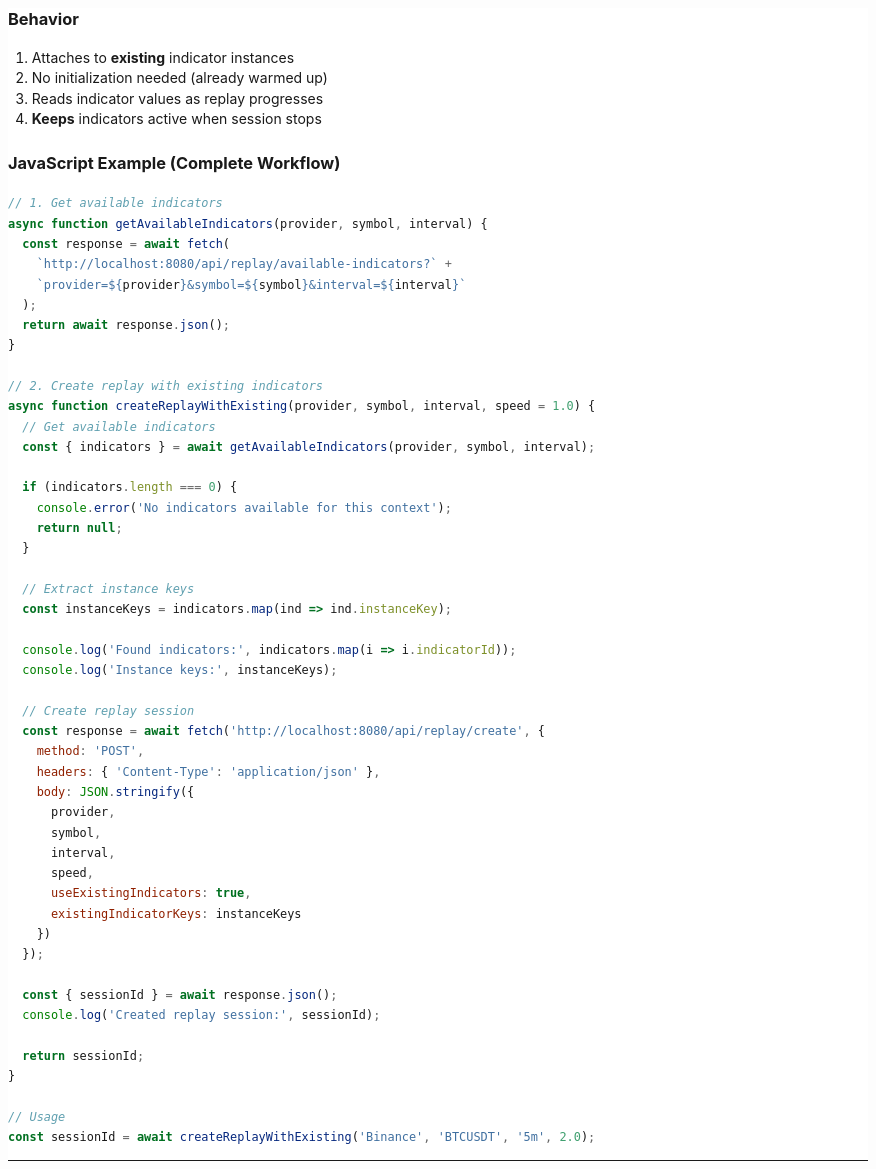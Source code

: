 ### Behavior
1. Attaches to **existing** indicator instances
2. No initialization needed (already warmed up)
3. Reads indicator values as replay progresses
4. **Keeps** indicators active when session stops

### JavaScript Example (Complete Workflow)

```javascript
// 1. Get available indicators
async function getAvailableIndicators(provider, symbol, interval) {
  const response = await fetch(
    `http://localhost:8080/api/replay/available-indicators?` +
    `provider=${provider}&symbol=${symbol}&interval=${interval}`
  );
  return await response.json();
}

// 2. Create replay with existing indicators
async function createReplayWithExisting(provider, symbol, interval, speed = 1.0) {
  // Get available indicators
  const { indicators } = await getAvailableIndicators(provider, symbol, interval);
  
  if (indicators.length === 0) {
    console.error('No indicators available for this context');
    return null;
  }
  
  // Extract instance keys
  const instanceKeys = indicators.map(ind => ind.instanceKey);
  
  console.log('Found indicators:', indicators.map(i => i.indicatorId));
  console.log('Instance keys:', instanceKeys);
  
  // Create replay session
  const response = await fetch('http://localhost:8080/api/replay/create', {
    method: 'POST',
    headers: { 'Content-Type': 'application/json' },
    body: JSON.stringify({
      provider,
      symbol,
      interval,
      speed,
      useExistingIndicators: true,
      existingIndicatorKeys: instanceKeys
    })
  });
  
  const { sessionId } = await response.json();
  console.log('Created replay session:', sessionId);
  
  return sessionId;
}

// Usage
const sessionId = await createReplayWithExisting('Binance', 'BTCUSDT', '5m', 2.0);
```

---